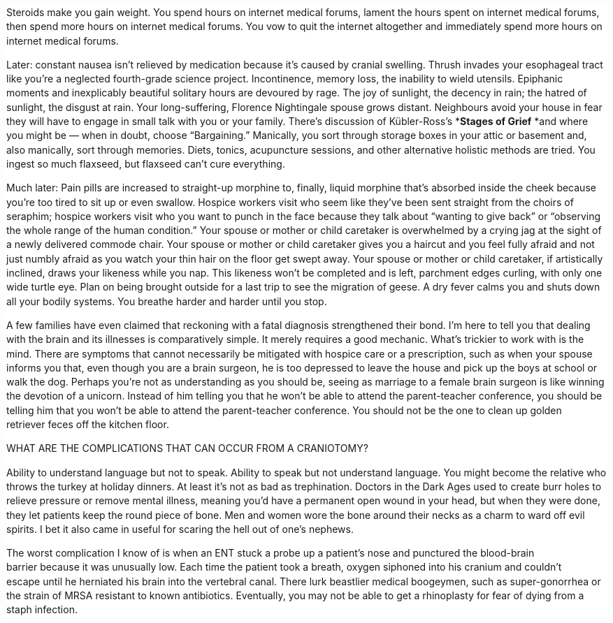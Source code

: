 Steroids make you gain weight. You spend hours on internet medical forums, lament the hours spent on internet medical forums, then spend more hours on internet medical forums. You vow to quit the internet altogether and immediately spend more hours on internet medical forums.

Later: constant nausea isn’t relieved by medication because it’s caused by cranial swelling. Thrush invades your esophageal tract like you’re a neglected fourth-grade science project. Incontinence, memory loss, the inability to wield utensils. Epiphanic moments and inexplicably beautiful solitary hours are devoured by rage. The joy of sunlight, the decency in rain; the hatred of sunlight, the disgust at rain. Your long-suffering, Florence Nightingale spouse grows distant. Neighbours avoid your house in fear they will have to engage in small talk with you or your family. There’s discussion of Kübler-Ross’s ***Stages of Grief**  *and where you might be — when in doubt, choose “Bargaining.” Manically, you sort through storage boxes in your attic or basement and, also manically, sort through memories. Diets, tonics, acupuncture sessions, and other alternative holistic methods are tried. You ingest so much flaxseed, but flaxseed can’t cure everything.

Much later: Pain pills are increased to straight-up morphine to, finally, liquid morphine that’s absorbed inside the cheek because you’re too tired to sit up or even swallow. Hospice workers visit who seem like they’ve been sent straight from the choirs of seraphim; hospice workers visit who you want to punch in the face because they talk about “wanting to give back” or “observing the whole range of the human condition.” Your spouse or mother or child caretaker is overwhelmed by a crying jag at the sight of a newly delivered commode chair. Your spouse or mother or child caretaker gives you a haircut and you feel fully afraid and not just numbly afraid as you watch your thin hair on the floor get swept away. Your spouse or mother or child caretaker, if artistically inclined, draws your likeness while you nap. This likeness won’t be completed and is left, parchment edges curling, with only one wide turtle eye. Plan on being brought outside for a last trip to see the migration of geese. A dry fever calms you and shuts down all your bodily systems. You breathe harder and harder until you stop.

A few families have even claimed that reckoning with a fatal diagnosis strengthened their bond. I’m here to tell you that dealing with the brain and its illnesses is comparatively simple. It merely requires a good mechanic. What’s trickier to work with is the mind. There are symptoms that cannot necessarily be mitigated with hospice care or a prescription, such as when your spouse informs you that, even though you are a brain surgeon, he is too depressed to leave the house and pick up the boys at school or walk the dog. Perhaps you’re not as understanding as you should be, seeing as marriage to a female brain surgeon is like winning the devotion of a unicorn. Instead of him telling you that he won’t be able to attend the parent-teacher conference, you should be telling him that you won’t be able to attend the parent-teacher conference. You should not be the one to clean up golden retriever feces off the kitchen floor.

WHAT ARE THE COMPLICATIONS THAT CAN OCCUR FROM A CRANIOTOMY?

Ability to understand language but not to speak. Ability to speak but not understand language. You might become the relative who throws the turkey at holiday dinners. At least it’s not as bad as trephination. Doctors in the Dark Ages used to create burr holes to relieve pressure or remove mental illness, meaning you’d have a permanent open wound in your head, but when they were done, they let patients keep the round piece of bone. Men and women wore the bone around their necks as a charm to ward off evil spirits. I bet it also came in useful for scaring the hell out of one’s nephews.

The worst complication I know of is when an ENT stuck a probe up a patient’s nose and punctured the blood-brain barrier because it was unusually low. Each time the patient took a breath, oxygen siphoned into his cranium and couldn’t escape until he herniated his brain into the vertebral canal. There lurk beastlier medical boogeymen, such as super-gonorrhea or the strain of MRSA resistant to known antibiotics. Eventually, you may not be able to get a rhinoplasty for fear of dying from a staph infection.
